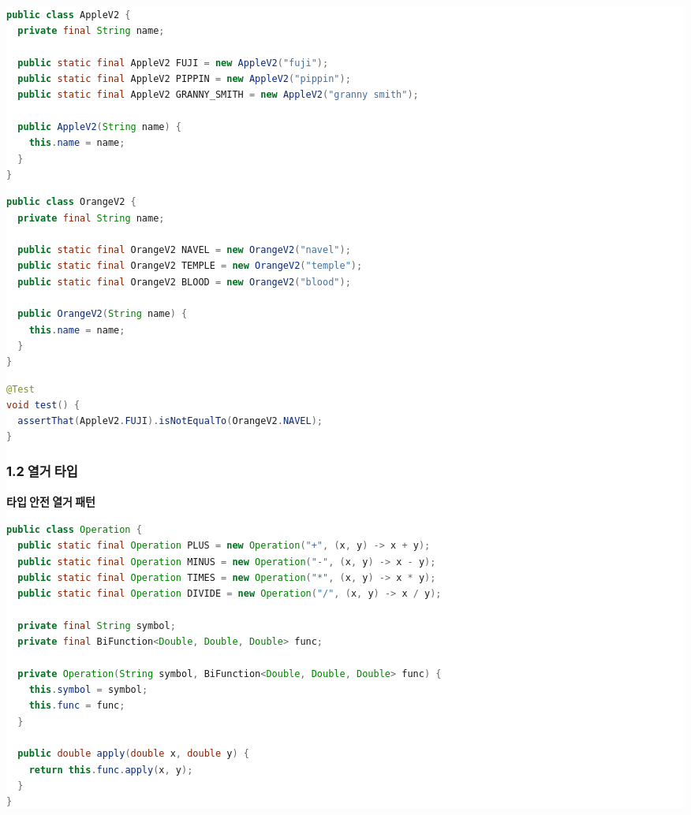 ```java
public class AppleV2 {
  private final String name;

  public static final AppleV2 FUJI = new AppleV2("fuji");
  public static final AppleV2 PIPPIN = new AppleV2("pippin");
  public static final AppleV2 GRANNY_SMITH = new AppleV2("granny smith");

  public AppleV2(String name) {
    this.name = name;
  }
}
```

```java
public class OrangeV2 {
  private final String name;

  public static final OrangeV2 NAVEL = new OrangeV2("navel");
  public static final OrangeV2 TEMPLE = new OrangeV2("temple");
  public static final OrangeV2 BLOOD = new OrangeV2("blood");

  public OrangeV2(String name) {
    this.name = name;
  }
}
```

```java
@Test
void test() {
  assertThat(AppleV2.FUJI).isNotEqualTo(OrangeV2.NAVEL);
}
```



### 1.2 열거 타입

**타입 안전 열거 패턴**

```java
public class Operation {
  public static final Operation PLUS = new Operation("+", (x, y) -> x + y);
  public static final Operation MINUS = new Operation("-", (x, y) -> x - y);
  public static final Operation TIMES = new Operation("*", (x, y) -> x * y);
  public static final Operation DIVIDE = new Operation("/", (x, y) -> x / y);

  private final String symbol;
  private final BiFunction<Double, Double, Double> func;

  private Operation(String symbol, BiFunction<Double, Double, Double> func) {
    this.symbol = symbol;
    this.func = func;
  }

  public double apply(double x, double y) {
    return this.func.apply(x, y);
  }
}
```
